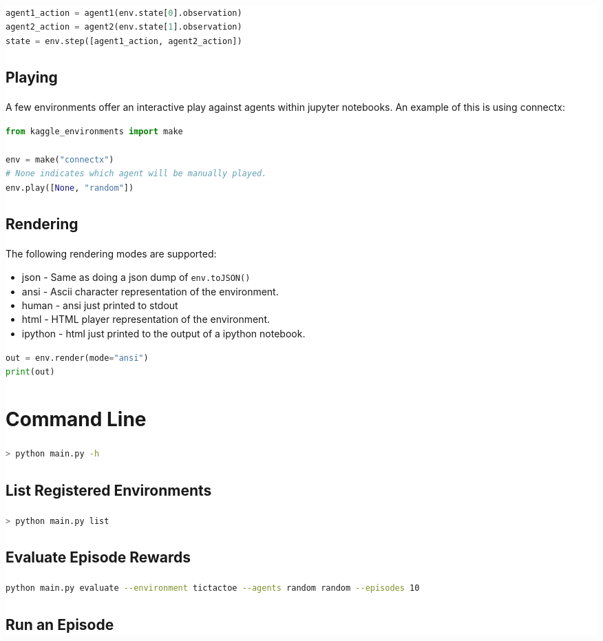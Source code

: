 ```python
agent1_action = agent1(env.state[0].observation)
agent2_action = agent2(env.state[1].observation)
state = env.step([agent1_action, agent2_action])
```

## Playing

A few environments offer an interactive play against agents within jupyter notebooks. An example of this is using connectx:

```python
from kaggle_environments import make

env = make("connectx")
# None indicates which agent will be manually played.
env.play([None, "random"])
```

## Rendering

The following rendering modes are supported:

- json - Same as doing a json dump of `env.toJSON()`
- ansi - Ascii character representation of the environment.
- human - ansi just printed to stdout
- html - HTML player representation of the environment.
- ipython - html just printed to the output of a ipython notebook.

```python
out = env.render(mode="ansi")
print(out)
```

# Command Line

```sh
> python main.py -h
```

## List Registered Environments

```sh
> python main.py list
```

## Evaluate Episode Rewards

```sh
python main.py evaluate --environment tictactoe --agents random random --episodes 10
```

## Run an Episode
